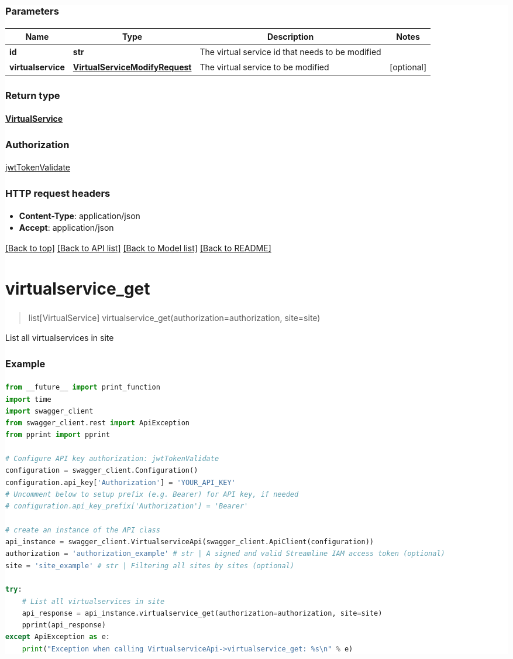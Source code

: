### Parameters

Name | Type | Description  | Notes
------------- | ------------- | ------------- | -------------
 **id** | **str**| The virtual service id that needs to be modified | 
 **virtualservice** | [**VirtualServiceModifyRequest**](VirtualServiceModifyRequest.md)| The virtual service to be modified | [optional] 

### Return type

[**VirtualService**](VirtualService.md)

### Authorization

[jwtTokenValidate](../README.md#jwtTokenValidate)

### HTTP request headers

 - **Content-Type**: application/json
 - **Accept**: application/json

[[Back to top]](#) [[Back to API list]](../README.md#documentation-for-api-endpoints) [[Back to Model list]](../README.md#documentation-for-models) [[Back to README]](../README.md)

# **virtualservice_get**
> list[VirtualService] virtualservice_get(authorization=authorization, site=site)

List all virtualservices in site

### Example
```python
from __future__ import print_function
import time
import swagger_client
from swagger_client.rest import ApiException
from pprint import pprint

# Configure API key authorization: jwtTokenValidate
configuration = swagger_client.Configuration()
configuration.api_key['Authorization'] = 'YOUR_API_KEY'
# Uncomment below to setup prefix (e.g. Bearer) for API key, if needed
# configuration.api_key_prefix['Authorization'] = 'Bearer'

# create an instance of the API class
api_instance = swagger_client.VirtualserviceApi(swagger_client.ApiClient(configuration))
authorization = 'authorization_example' # str | A signed and valid Streamline IAM access token (optional)
site = 'site_example' # str | Filtering all sites by sites (optional)

try:
    # List all virtualservices in site
    api_response = api_instance.virtualservice_get(authorization=authorization, site=site)
    pprint(api_response)
except ApiException as e:
    print("Exception when calling VirtualserviceApi->virtualservice_get: %s\n" % e)
```

